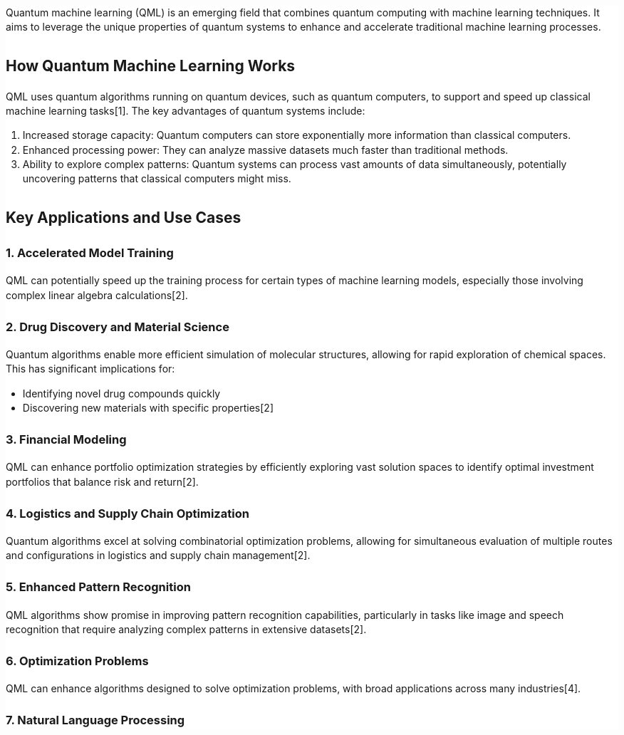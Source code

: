 

Quantum machine learning (QML) is an emerging field that combines quantum computing with machine learning techniques. It aims to leverage the unique properties of quantum systems to enhance and accelerate traditional machine learning processes.

## How Quantum Machine Learning Works

QML uses quantum algorithms running on quantum devices, such as quantum computers, to support and speed up classical machine learning tasks[1]. The key advantages of quantum systems include:

1. Increased storage capacity: Quantum computers can store exponentially more information than classical computers.
2. Enhanced processing power: They can analyze massive datasets much faster than traditional methods.
3. Ability to explore complex patterns: Quantum systems can process vast amounts of data simultaneously, potentially uncovering patterns that classical computers might miss.

## Key Applications and Use Cases

### 1. Accelerated Model Training

QML can potentially speed up the training process for certain types of machine learning models, especially those involving complex linear algebra calculations[2].

### 2. Drug Discovery and Material Science

Quantum algorithms enable more efficient simulation of molecular structures, allowing for rapid exploration of chemical spaces. This has significant implications for:
- Identifying novel drug compounds quickly
- Discovering new materials with specific properties[2]

### 3. Financial Modeling

QML can enhance portfolio optimization strategies by efficiently exploring vast solution spaces to identify optimal investment portfolios that balance risk and return[2].

### 4. Logistics and Supply Chain Optimization

Quantum algorithms excel at solving combinatorial optimization problems, allowing for simultaneous evaluation of multiple routes and configurations in logistics and supply chain management[2].

### 5. Enhanced Pattern Recognition

QML algorithms show promise in improving pattern recognition capabilities, particularly in tasks like image and speech recognition that require analyzing complex patterns in extensive datasets[2].

### 6. Optimization Problems

QML can enhance algorithms designed to solve optimization problems, with broad applications across many industries[4].

### 7. Natural Language Processing

